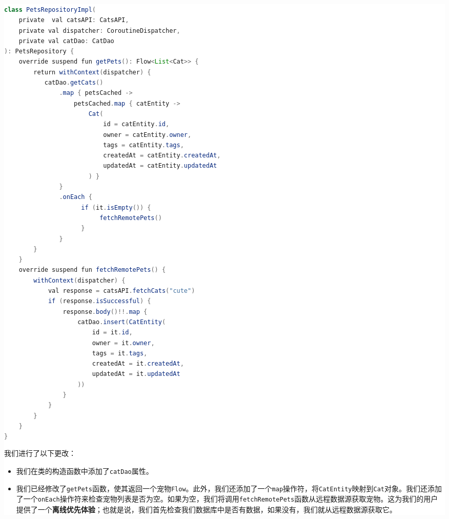 ```java
class PetsRepositoryImpl(
    private  val catsAPI: CatsAPI,
    private val dispatcher: CoroutineDispatcher,
    private val catDao: CatDao
): PetsRepository {
    override suspend fun getPets(): Flow<List<Cat>> {
        return withContext(dispatcher) {
           catDao.getCats()
               .map { petsCached ->
                   petsCached.map { catEntity ->
                       Cat(
                           id = catEntity.id,
                           owner = catEntity.owner,
                           tags = catEntity.tags,
                           createdAt = catEntity.createdAt,
                           updatedAt = catEntity.updatedAt
                       ) }
               }
               .onEach {
                     if (it.isEmpty()) {
                          fetchRemotePets()
                     }
               }
        }
    }
    override suspend fun fetchRemotePets() {
        withContext(dispatcher) {
            val response = catsAPI.fetchCats("cute")
            if (response.isSuccessful) {
                response.body()!!.map {
                    catDao.insert(CatEntity(
                        id = it.id,
                        owner = it.owner,
                        tags = it.tags,
                        createdAt = it.createdAt,
                        updatedAt = it.updatedAt
                    ))
                }
            }
        }
    }
}
```

我们进行了以下更改：

+   我们在类的构造函数中添加了`catDao`属性。

+   我们已经修改了`getPets`函数，使其返回一个宠物`Flow`。此外，我们还添加了一个`map`操作符，将`CatEntity`映射到`Cat`对象。我们还添加了一个`onEach`操作符来检查宠物列表是否为空。如果为空，我们将调用`fetchRemotePets`函数从远程数据源获取宠物。这为我们的用户提供了一个**离线优先体验**；也就是说，我们首先检查我们数据库中是否有数据，如果没有，我们就从远程数据源获取它。

